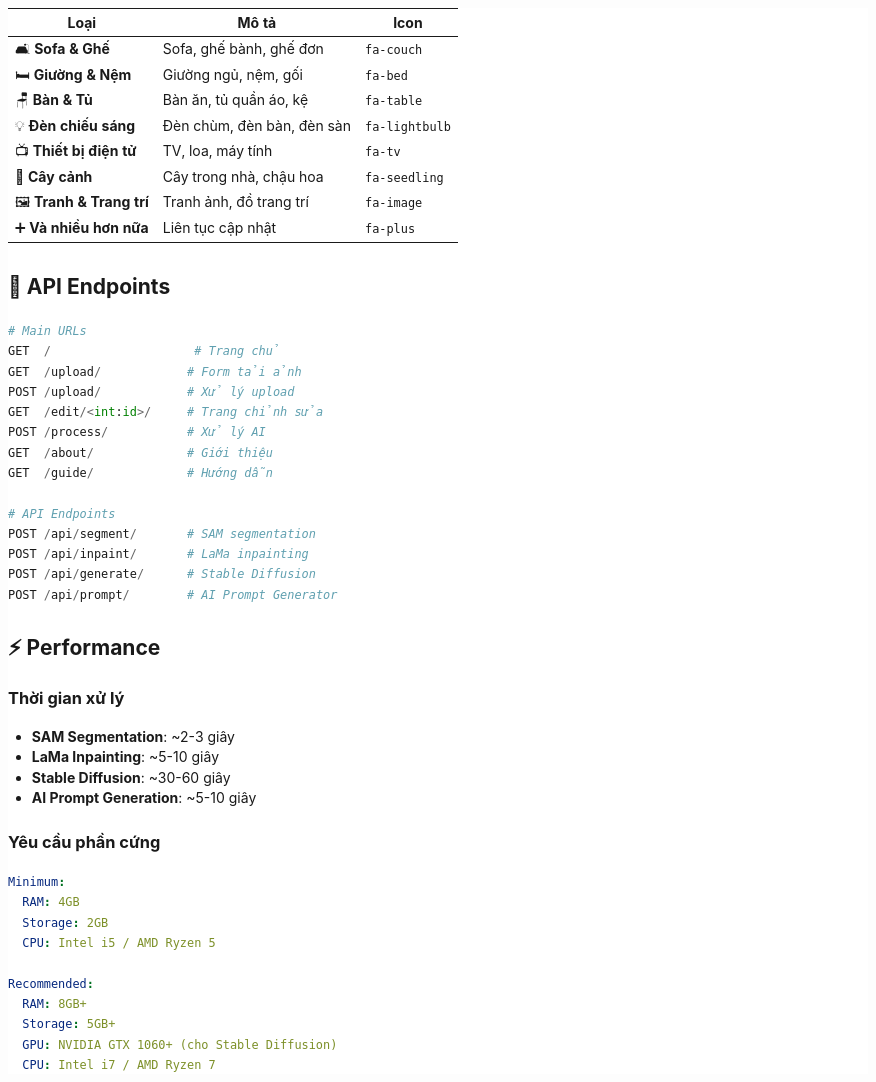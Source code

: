 | Loại                     | Mô tả                      | Icon           |
| ------------------------ | -------------------------- | -------------- |
| 🛋️ **Sofa & Ghế**        | Sofa, ghế bành, ghế đơn    | `fa-couch`     |
| 🛏️ **Giường & Nệm**      | Giường ngủ, nệm, gối       | `fa-bed`       |
| 🪑 **Bàn & Tủ**          | Bàn ăn, tủ quần áo, kệ     | `fa-table`     |
| 💡 **Đèn chiếu sáng**    | Đèn chùm, đèn bàn, đèn sàn | `fa-lightbulb` |
| 📺 **Thiết bị điện tử**  | TV, loa, máy tính          | `fa-tv`        |
| 🌱 **Cây cảnh**          | Cây trong nhà, chậu hoa    | `fa-seedling`  |
| 🖼️ **Tranh & Trang trí** | Tranh ảnh, đồ trang trí    | `fa-image`     |
| ➕ **Và nhiều hơn nữa**  | Liên tục cập nhật          | `fa-plus`      |

## 🔧 API Endpoints

```python
# Main URLs
GET  /                    # Trang chủ
GET  /upload/            # Form tải ảnh
POST /upload/            # Xử lý upload
GET  /edit/<int:id>/     # Trang chỉnh sửa
POST /process/           # Xử lý AI
GET  /about/             # Giới thiệu
GET  /guide/             # Hướng dẫn

# API Endpoints
POST /api/segment/       # SAM segmentation
POST /api/inpaint/       # LaMa inpainting
POST /api/generate/      # Stable Diffusion
POST /api/prompt/        # AI Prompt Generator
```

## ⚡ Performance

### **Thời gian xử lý**

- **SAM Segmentation**: ~2-3 giây
- **LaMa Inpainting**: ~5-10 giây
- **Stable Diffusion**: ~30-60 giây
- **AI Prompt Generation**: ~5-10 giây

### **Yêu cầu phần cứng**

```yaml
Minimum:
  RAM: 4GB
  Storage: 2GB
  CPU: Intel i5 / AMD Ryzen 5

Recommended:
  RAM: 8GB+
  Storage: 5GB+
  GPU: NVIDIA GTX 1060+ (cho Stable Diffusion)
  CPU: Intel i7 / AMD Ryzen 7
```
